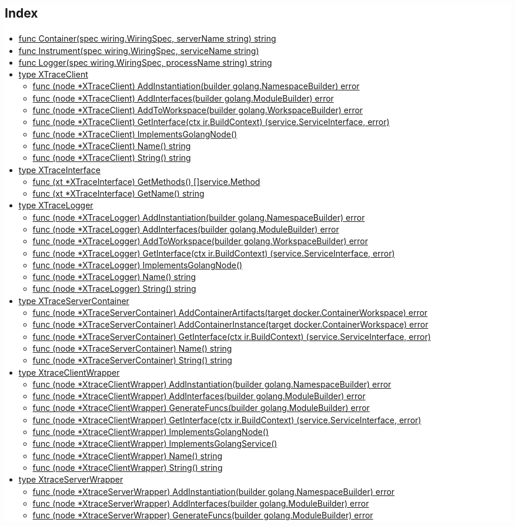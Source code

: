 ## Index

- [func Container\(spec wiring.WiringSpec, serverName string\) string](<#Container>)
- [func Instrument\(spec wiring.WiringSpec, serviceName string\)](<#Instrument>)
- [func Logger\(spec wiring.WiringSpec, processName string\) string](<#Logger>)
- [type XTraceClient](<#XTraceClient>)
  - [func \(node \*XTraceClient\) AddInstantiation\(builder golang.NamespaceBuilder\) error](<#XTraceClient.AddInstantiation>)
  - [func \(node \*XTraceClient\) AddInterfaces\(builder golang.ModuleBuilder\) error](<#XTraceClient.AddInterfaces>)
  - [func \(node \*XTraceClient\) AddToWorkspace\(builder golang.WorkspaceBuilder\) error](<#XTraceClient.AddToWorkspace>)
  - [func \(node \*XTraceClient\) GetInterface\(ctx ir.BuildContext\) \(service.ServiceInterface, error\)](<#XTraceClient.GetInterface>)
  - [func \(node \*XTraceClient\) ImplementsGolangNode\(\)](<#XTraceClient.ImplementsGolangNode>)
  - [func \(node \*XTraceClient\) Name\(\) string](<#XTraceClient.Name>)
  - [func \(node \*XTraceClient\) String\(\) string](<#XTraceClient.String>)
- [type XTraceInterface](<#XTraceInterface>)
  - [func \(xt \*XTraceInterface\) GetMethods\(\) \[\]service.Method](<#XTraceInterface.GetMethods>)
  - [func \(xt \*XTraceInterface\) GetName\(\) string](<#XTraceInterface.GetName>)
- [type XTraceLogger](<#XTraceLogger>)
  - [func \(node \*XTraceLogger\) AddInstantiation\(builder golang.NamespaceBuilder\) error](<#XTraceLogger.AddInstantiation>)
  - [func \(node \*XTraceLogger\) AddInterfaces\(builder golang.ModuleBuilder\) error](<#XTraceLogger.AddInterfaces>)
  - [func \(node \*XTraceLogger\) AddToWorkspace\(builder golang.WorkspaceBuilder\) error](<#XTraceLogger.AddToWorkspace>)
  - [func \(node \*XTraceLogger\) GetInterface\(ctx ir.BuildContext\) \(service.ServiceInterface, error\)](<#XTraceLogger.GetInterface>)
  - [func \(node \*XTraceLogger\) ImplementsGolangNode\(\)](<#XTraceLogger.ImplementsGolangNode>)
  - [func \(node \*XTraceLogger\) Name\(\) string](<#XTraceLogger.Name>)
  - [func \(node \*XTraceLogger\) String\(\) string](<#XTraceLogger.String>)
- [type XTraceServerContainer](<#XTraceServerContainer>)
  - [func \(node \*XTraceServerContainer\) AddContainerArtifacts\(target docker.ContainerWorkspace\) error](<#XTraceServerContainer.AddContainerArtifacts>)
  - [func \(node \*XTraceServerContainer\) AddContainerInstance\(target docker.ContainerWorkspace\) error](<#XTraceServerContainer.AddContainerInstance>)
  - [func \(node \*XTraceServerContainer\) GetInterface\(ctx ir.BuildContext\) \(service.ServiceInterface, error\)](<#XTraceServerContainer.GetInterface>)
  - [func \(node \*XTraceServerContainer\) Name\(\) string](<#XTraceServerContainer.Name>)
  - [func \(node \*XTraceServerContainer\) String\(\) string](<#XTraceServerContainer.String>)
- [type XtraceClientWrapper](<#XtraceClientWrapper>)
  - [func \(node \*XtraceClientWrapper\) AddInstantiation\(builder golang.NamespaceBuilder\) error](<#XtraceClientWrapper.AddInstantiation>)
  - [func \(node \*XtraceClientWrapper\) AddInterfaces\(builder golang.ModuleBuilder\) error](<#XtraceClientWrapper.AddInterfaces>)
  - [func \(node \*XtraceClientWrapper\) GenerateFuncs\(builder golang.ModuleBuilder\) error](<#XtraceClientWrapper.GenerateFuncs>)
  - [func \(node \*XtraceClientWrapper\) GetInterface\(ctx ir.BuildContext\) \(service.ServiceInterface, error\)](<#XtraceClientWrapper.GetInterface>)
  - [func \(node \*XtraceClientWrapper\) ImplementsGolangNode\(\)](<#XtraceClientWrapper.ImplementsGolangNode>)
  - [func \(node \*XtraceClientWrapper\) ImplementsGolangService\(\)](<#XtraceClientWrapper.ImplementsGolangService>)
  - [func \(node \*XtraceClientWrapper\) Name\(\) string](<#XtraceClientWrapper.Name>)
  - [func \(node \*XtraceClientWrapper\) String\(\) string](<#XtraceClientWrapper.String>)
- [type XtraceServerWrapper](<#XtraceServerWrapper>)
  - [func \(node \*XtraceServerWrapper\) AddInstantiation\(builder golang.NamespaceBuilder\) error](<#XtraceServerWrapper.AddInstantiation>)
  - [func \(node \*XtraceServerWrapper\) AddInterfaces\(builder golang.ModuleBuilder\) error](<#XtraceServerWrapper.AddInterfaces>)
  - [func \(node \*XtraceServerWrapper\) GenerateFuncs\(builder golang.ModuleBuilder\) error](<#XtraceServerWrapper.GenerateFuncs>)